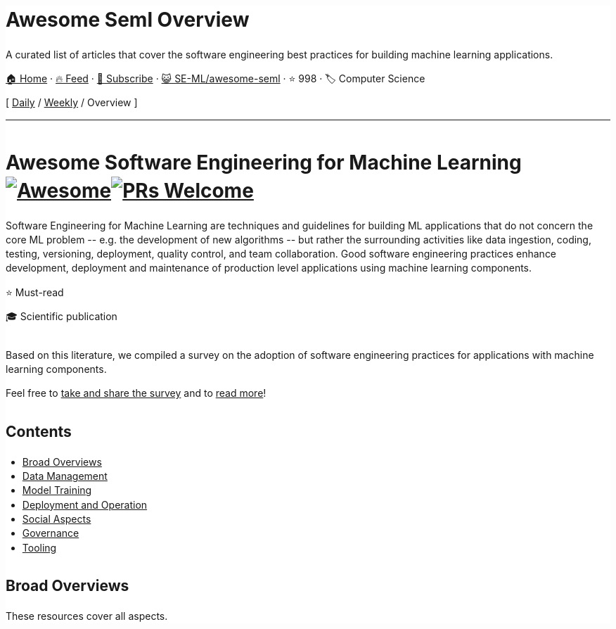 # Awesome Seml Overview

A curated list of articles that cover the software engineering best practices for building machine learning applications.

[🏠 Home](/README.md) · [🔥 Feed](https://www.trackawesomelist.com/SE-ML/awesome-seml/rss.xml) · [📮 Subscribe](https://trackawesomelist.us17.list-manage.com/subscribe?u=d2f0117aa829c83a63ec63c2f&id=36a103854c) · [😺 SE-ML/awesome-seml](https://github.com/SE-ML/awesome-seml) · ⭐ 998 · 🏷️ Computer Science

[ [Daily](/content/SE-ML/awesome-seml/README.md) / [Weekly](/content/SE-ML/awesome-seml/week/README.md) / Overview ]

---

# Awesome Software Engineering for Machine Learning [![Awesome](https://awesome.re/badge-flat2.svg)](https://awesome.re)[![PRs Welcome](https://img.shields.io/badge/PRs-welcome-brightgreen.svg?style=flat-square)](https://github.com/SE-ML/awesome-seml/blob/master/contributing.md)

Software Engineering for Machine Learning are techniques and guidelines for building ML applications that do not concern the core ML problem  -- e.g. the development of new algorithms -- but rather the surrounding activities like data ingestion, coding, testing, versioning, deployment, quality control, and team collaboration.
Good software engineering practices enhance development, deployment and maintenance of production level applications using machine learning components.

⭐ Must-read

🎓 Scientific publication

<br>
Based on this literature, we compiled a survey on the adoption of software engineering practices for applications with machine learning components.

Feel free to [take and share the survey](https://se-ml.github.io/survey) and to [read more](https://se-ml.github.io/practices)!

## Contents

*   [Broad Overviews](#broad-overviews)
*   [Data Management](#data-management)
*   [Model Training](#model-training)
*   [Deployment and Operation](#deployment-and-operation)
*   [Social Aspects](#social-aspects)
*   [Governance](#governance)
*   [Tooling](#tooling)

## Broad Overviews

These resources cover all aspects.
